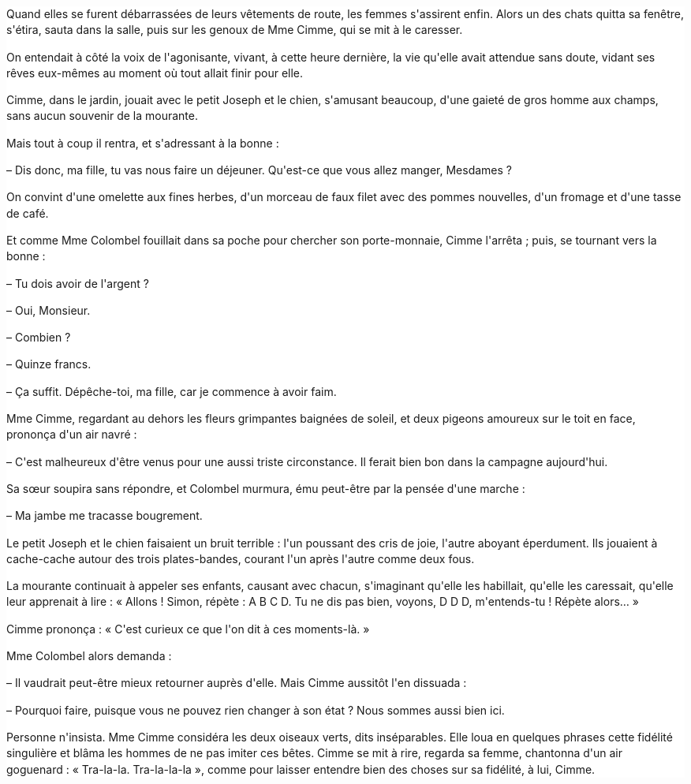 Quand elles se furent débarrassées de leurs vêtements de route, les femmes s'assirent enfin. Alors un des chats quitta sa fenêtre, s'étira, sauta dans la salle, puis sur les genoux de Mme Cimme, qui se mit à le caresser.

On entendait à côté la voix de l'agonisante, vivant, à cette heure dernière, la vie qu'elle avait attendue sans doute, vidant ses rêves eux-mêmes au moment où tout allait finir pour elle.

Cimme, dans le jardin, jouait avec le petit Joseph et le chien, s'amusant beaucoup, d'une gaieté de gros homme aux champs, sans aucun souvenir de la mourante.

Mais tout à coup il rentra, et s'adressant à la bonne :

– Dis donc, ma fille, tu vas nous faire un déjeuner. Qu'est-ce que vous allez manger, Mesdames ?

On convint d'une omelette aux fines herbes, d'un morceau de faux filet avec des pommes nouvelles, d'un fromage et d'une tasse de café.

Et comme Mme Colombel fouillait dans sa poche pour chercher son porte-monnaie, Cimme l'arrêta ; puis, se tournant vers la bonne :

– Tu dois avoir de l'argent ?

– Oui, Monsieur.

– Combien ?

– Quinze francs.

– Ça suffit. Dépêche-toi, ma fille, car je commence à avoir faim.

Mme Cimme, regardant au dehors les fleurs grimpantes baignées de soleil, et deux pigeons amoureux sur le toit en face, prononça d'un air navré :

– C'est malheureux d'être venus pour une aussi triste circonstance. Il ferait bien bon dans la campagne aujourd'hui.

Sa sœur soupira sans répondre, et Colombel murmura, ému peut-être par la pensée d'une marche :

– Ma jambe me tracasse bougrement.

Le petit Joseph et le chien faisaient un bruit terrible : l'un poussant des cris de joie, l'autre aboyant éperdument. Ils jouaient à cache-cache autour des trois plates-bandes, courant l'un après l'autre comme deux fous.

La mourante continuait à appeler ses enfants, causant avec chacun, s'imaginant qu'elle les habillait, qu'elle les caressait, qu'elle leur apprenait à lire : « Allons ! Simon, répète : A B C D. Tu ne dis pas bien, voyons, D D D, m'entends-tu ! Répète alors… »

Cimme prononça : « C'est curieux ce que l'on dit à ces moments-là. »

Mme Colombel alors demanda :

– Il vaudrait peut-être mieux retourner auprès d'elle. Mais Cimme aussitôt l'en dissuada :

– Pourquoi faire, puisque vous ne pouvez rien changer à son état ? Nous sommes aussi bien ici.

Personne n'insista. Mme Cimme considéra les deux oiseaux verts, dits inséparables. Elle loua en quelques phrases cette fidélité singulière et blâma les hommes de ne pas imiter ces bêtes. Cimme se mit à rire, regarda sa femme, chantonna d'un air goguenard : « Tra-la-la. Tra-la-la-la », comme pour laisser entendre bien des choses sur sa fidélité, à lui, Cimme.
